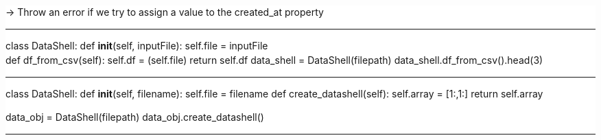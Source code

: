 -> Throw an error if we try to assign a value to the created_at property

------------------------------------------------------------------------
class DataShell:
    def __init__(self, inputFile):
        self.file = inputFile  
    def df_from_csv(self):
        self.df = 
(self.file)
        return self.df
data_shell = DataShell(filepath)
data_shell.df_from_csv().head(3)

------------------------------------------------------------------------
class DataShell:
    def __init__(self, filename):
        self.file = filename
    def create_datashell(self):
        self.array = 
[1:,1:]
        return self.array
      
data_obj = DataShell(filepath)
data_obj.create_datashell()

------------------------------------------------------------------------



